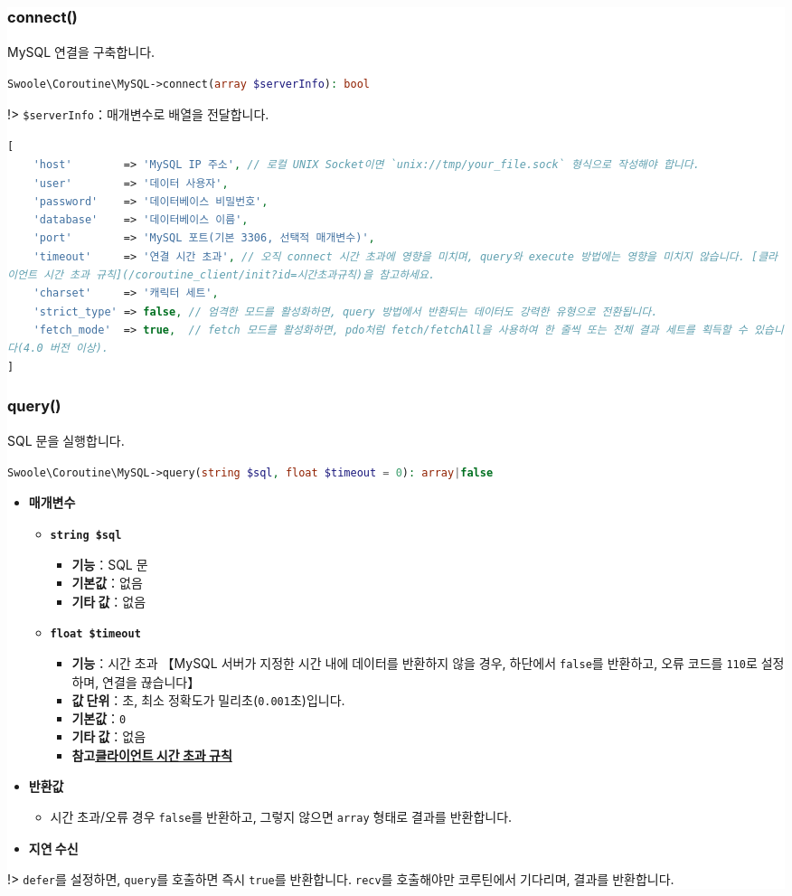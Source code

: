 
### connect()

MySQL 연결을 구축합니다.

```php
Swoole\Coroutine\MySQL->connect(array $serverInfo): bool
```

!> `$serverInfo`：매개변수로 배열을 전달합니다.

```php
[
    'host'        => 'MySQL IP 주소', // 로컬 UNIX Socket이면 `unix://tmp/your_file.sock` 형식으로 작성해야 합니다.
    'user'        => '데이터 사용자',
    'password'    => '데이터베이스 비밀번호',
    'database'    => '데이터베이스 이름',
    'port'        => 'MySQL 포트(기본 3306, 선택적 매개변수)',
    'timeout'     => '연결 시간 초과', // 오직 connect 시간 초과에 영향을 미치며, query와 execute 방법에는 영향을 미치지 않습니다. [클라이언트 시간 초과 규칙](/coroutine_client/init?id=시간초과규칙)을 참고하세요.
    'charset'     => '캐릭터 세트',
    'strict_type' => false, // 엄격한 모드를 활성화하면, query 방법에서 반환되는 데이터도 강력한 유형으로 전환됩니다.
    'fetch_mode'  => true,  // fetch 모드를 활성화하면, pdo처럼 fetch/fetchAll을 사용하여 한 줄씩 또는 전체 결과 세트를 획득할 수 있습니다(4.0 버전 이상).
]
```


### query()

SQL 문을 실행합니다.

```php
Swoole\Coroutine\MySQL->query(string $sql, float $timeout = 0): array|false
```

  * **매개변수** 

    * **`string $sql`**
      * **기능**：SQL 문
      * **기본값**：없음
      * **기타 값**：없음

    * **`float $timeout`**
      * **기능**：시간 초과 【MySQL 서버가 지정한 시간 내에 데이터를 반환하지 않을 경우, 하단에서 `false`를 반환하고, 오류 코드를 `110`로 설정하며, 연결을 끊습니다】
      * **값 단위**：초, 최소 정확도가 밀리초(`0.001`초)입니다.
      * **기본값**：`0`
      * **기타 값**：없음
      * **참고[클라이언트 시간 초과 규칙](/coroutine_client/init?id=시간초과규칙)**


  * **반환값**

    * 시간 초과/오류 경우 `false`를 반환하고, 그렇지 않으면 `array` 형태로 결과를 반환합니다.

  * **지연 수신**

  !> `defer`를 설정하면, `query`를 호출하면 즉시 `true`를 반환합니다. `recv`를 호출해야만 코루틴에서 기다리며, 결과를 반환합니다.
